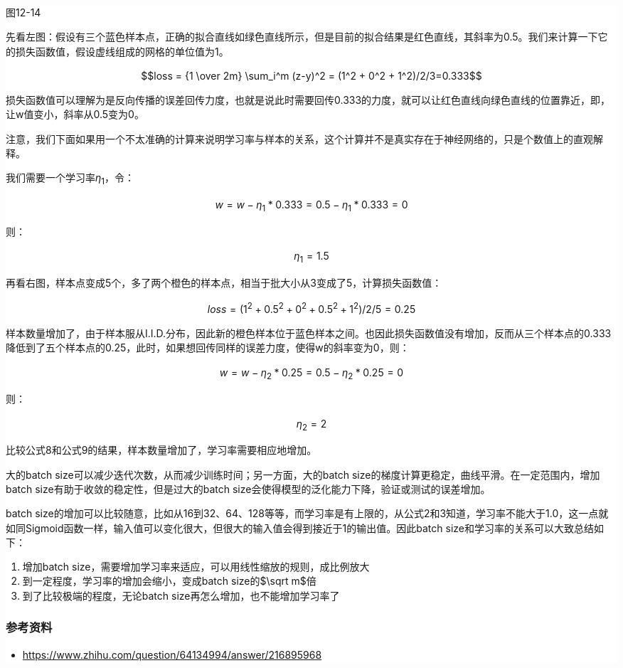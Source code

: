 图12-14

先看左图：假设有三个蓝色样本点，正确的拟合直线如绿色直线所示，但是目前的拟合结果是红色直线，其斜率为0.5。我们来计算一下它的损失函数值，假设虚线组成的网格的单位值为1。

$$loss = {1 \over 2m} \sum_i^m (z-y)^2 = (1^2 + 0^2 + 1^2)/2/3=0.333$$

损失函数值可以理解为是反向传播的误差回传力度，也就是说此时需要回传0.333的力度，就可以让红色直线向绿色直线的位置靠近，即，让w值变小，斜率从0.5变为0。

注意，我们下面如果用一个不太准确的计算来说明学习率与样本的关系，这个计算并不是真实存在于神经网络的，只是个数值上的直观解释。

我们需要一个学习率$\eta_1$，令：

$$w = w - \eta_1 * 0.333 = 0.5 - \eta_1 * 0.333 = 0$$

则：

$$\eta_1 = 1.5 \tag{8}$$

再看右图，样本点变成5个，多了两个橙色的样本点，相当于批大小从3变成了5，计算损失函数值：

$$loss = (1^2+0.5^2+0^2+0.5^2+1^2)/2/5=0.25$$

样本数量增加了，由于样本服从I.I.D.分布，因此新的橙色样本位于蓝色样本之间。也因此损失函数值没有增加，反而从三个样本点的0.333降低到了五个样本点的0.25，此时，如果想回传同样的误差力度，使得w的斜率变为0，则：

$$w = w - \eta_2 * 0.25 = 0.5 - \eta_2 * 0.25 = 0$$

则：

$$\eta_2 = 2 \tag{9}$$

比较公式8和公式9的结果，样本数量增加了，学习率需要相应地增加。

大的batch size可以减少迭代次数，从而减少训练时间；另一方面，大的batch size的梯度计算更稳定，曲线平滑。在一定范围内，增加batch size有助于收敛的稳定性，但是过大的batch size会使得模型的泛化能力下降，验证或测试的误差增加。

batch size的增加可以比较随意，比如从16到32、64、128等等，而学习率是有上限的，从公式2和3知道，学习率不能大于1.0，这一点就如同Sigmoid函数一样，输入值可以变化很大，但很大的输入值会得到接近于1的输出值。因此batch size和学习率的关系可以大致总结如下：

1. 增加batch size，需要增加学习率来适应，可以用线性缩放的规则，成比例放大
2. 到一定程度，学习率的增加会缩小，变成batch size的$\sqrt m$倍
3. 到了比较极端的程度，无论batch size再怎么增加，也不能增加学习率了


### 参考资料

- https://www.zhihu.com/question/64134994/answer/216895968